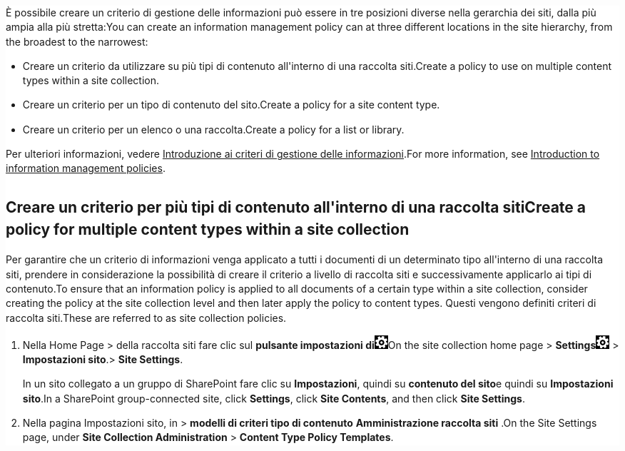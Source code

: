 <span data-ttu-id="70c28-109">È possibile creare un criterio di gestione delle informazioni può essere in tre posizioni diverse nella gerarchia dei siti, dalla più ampia alla più stretta:</span><span class="sxs-lookup"><span data-stu-id="70c28-109">You can create an information management policy can at three different locations in the site hierarchy, from the broadest to the narrowest:</span></span>
  
- <span data-ttu-id="70c28-110">Creare un criterio da utilizzare su più tipi di contenuto all'interno di una raccolta siti.</span><span class="sxs-lookup"><span data-stu-id="70c28-110">Create a policy to use on multiple content types within a site collection.</span></span>
    
- <span data-ttu-id="70c28-111">Creare un criterio per un tipo di contenuto del sito.</span><span class="sxs-lookup"><span data-stu-id="70c28-111">Create a policy for a site content type.</span></span>
    
- <span data-ttu-id="70c28-112">Creare un criterio per un elenco o una raccolta.</span><span class="sxs-lookup"><span data-stu-id="70c28-112">Create a policy for a list or library.</span></span>
    
<span data-ttu-id="70c28-113">Per ulteriori informazioni, vedere [Introduzione ai criteri di gestione delle informazioni](intro-to-info-mgmt-policies.md).</span><span class="sxs-lookup"><span data-stu-id="70c28-113">For more information, see [Introduction to information management policies](intro-to-info-mgmt-policies.md).</span></span>
  
## <a name="create-a-policy-for-multiple-content-types-within-a-site-collection"></a><span data-ttu-id="70c28-114">Creare un criterio per più tipi di contenuto all'interno di una raccolta siti</span><span class="sxs-lookup"><span data-stu-id="70c28-114">Create a policy for multiple content types within a site collection</span></span>
<span data-ttu-id="70c28-115"><a name="__toc261001590"> </a></span><span class="sxs-lookup"><span data-stu-id="70c28-115"><a name="__toc261001590"> </a></span></span>

<span data-ttu-id="70c28-116">Per garantire che un criterio di informazioni venga applicato a tutti i documenti di un determinato tipo all'interno di una raccolta siti, prendere in considerazione la possibilità di creare il criterio a livello di raccolta siti e successivamente applicarlo ai tipi di contenuto.</span><span class="sxs-lookup"><span data-stu-id="70c28-116">To ensure that an information policy is applied to all documents of a certain type within a site collection, consider creating the policy at the site collection level and then later apply the policy to content types.</span></span> <span data-ttu-id="70c28-117">Questi vengono definiti criteri di raccolta siti.</span><span class="sxs-lookup"><span data-stu-id="70c28-117">These are referred to as site collection policies.</span></span> 
  
1. <span data-ttu-id="70c28-118">Nella Home Page \> della raccolta siti fare clic sul **pulsante impostazioni di**![SharePoint 2016 sulla barra del titolo.](../media/1c22d2d8-39e0-4930-82c6-c3eee44211d3.png)</span><span class="sxs-lookup"><span data-stu-id="70c28-118">On the site collection home page \> **Settings**![SharePoint 2016 Settings button on title bar.](../media/1c22d2d8-39e0-4930-82c6-c3eee44211d3.png)</span></span> <span data-ttu-id="70c28-119">\> **Impostazioni sito**.</span><span class="sxs-lookup"><span data-stu-id="70c28-119">\> **Site Settings**.</span></span>
    
    <span data-ttu-id="70c28-120">In un sito collegato a un gruppo di SharePoint fare clic su **Impostazioni**, quindi su **contenuto del sito**e quindi su **Impostazioni sito**.</span><span class="sxs-lookup"><span data-stu-id="70c28-120">In a SharePoint group-connected site, click **Settings**, click **Site Contents**, and then click **Site Settings**.</span></span> 
    
2. <span data-ttu-id="70c28-121">Nella pagina Impostazioni sito, in \> **modelli di criteri tipo di contenuto** **Amministrazione raccolta siti** .</span><span class="sxs-lookup"><span data-stu-id="70c28-121">On the Site Settings page, under **Site Collection Administration** \> **Content Type Policy Templates**.</span></span> 
  